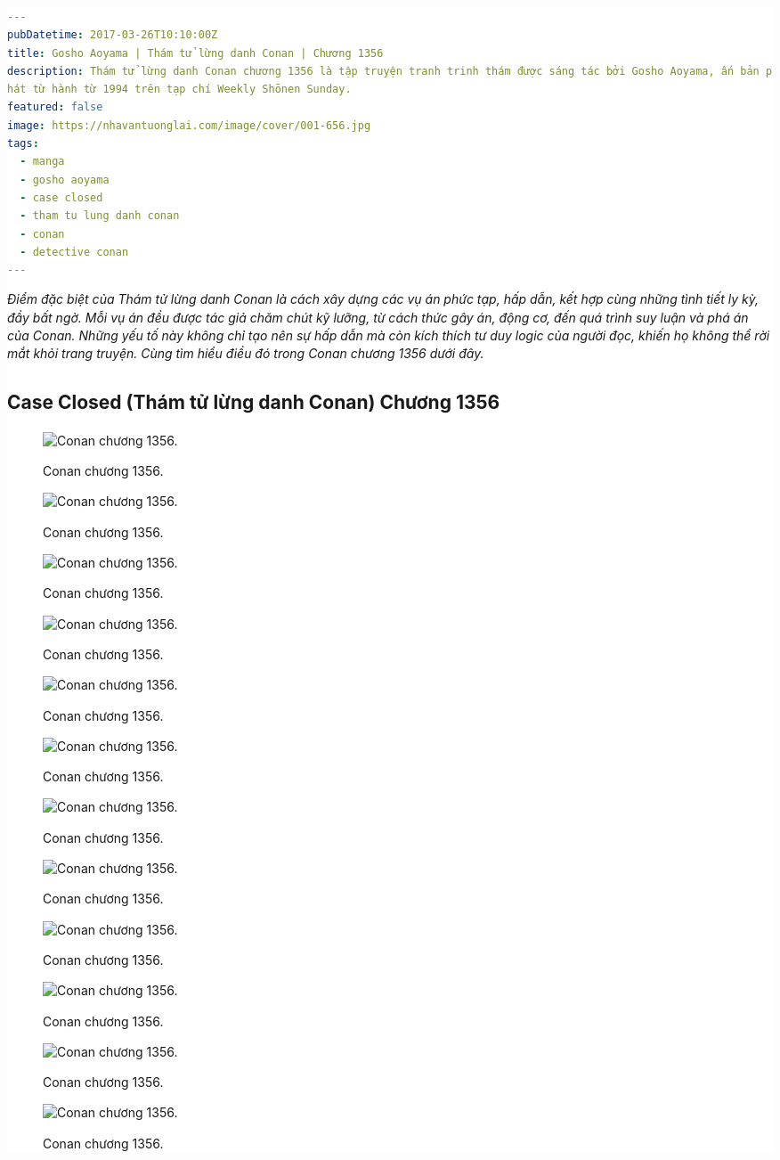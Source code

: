 ```yaml
---
pubDatetime: 2017-03-26T10:10:00Z
title: Gosho Aoyama | Thám tử lừng danh Conan | Chương 1356
description: Thám tử lừng danh Conan chương 1356 là tập truyện tranh trinh thám được sáng tác bởi Gosho Aoyama, ấn bản phát từ hành từ 1994 trên tạp chí Weekly Shōnen Sunday.
featured: false
image: https://nhavantuonglai.com/image/cover/001-656.jpg
tags:
  - manga
  - gosho aoyama
  - case closed
  - tham tu lung danh conan
  - conan
  - detective conan
---
```


_Điểm đặc biệt của Thám tử lừng danh Conan là cách xây dựng các vụ án phức tạp, hấp dẫn, kết hợp cùng những tình tiết ly kỳ, đầy bất ngờ. Mỗi vụ án đều được tác giả chăm chút kỹ lưỡng, từ cách thức gây án, động cơ, đến quá trình suy luận và phá án của Conan. Những yếu tố này không chỉ tạo nên sự hấp dẫn mà còn kích thích tư duy logic của người đọc, khiến họ không thể rời mắt khỏi trang truyện. Cùng tìm hiểu điều đó trong Conan chương 1356 dưới đây._

## Case Closed (Thám tử lừng danh Conan) Chương 1356

<figure><img src="https://nhavantuonglai.blog/manga/gosho-aoyama/case-closed/1356-01.jpg" alt="Conan chương 1356." title="Conan chương 1356." height=100% width=100%><figcaption></p>Conan chương 1356.</p></figcaption></figure>

<figure><img src="https://nhavantuonglai.blog/manga/gosho-aoyama/case-closed/1356-02.jpg" alt="Conan chương 1356." title="Conan chương 1356." height=100% width=100%><figcaption></p>Conan chương 1356.</p></figcaption></figure>

<figure><img src="https://nhavantuonglai.blog/manga/gosho-aoyama/case-closed/1356-03.jpg" alt="Conan chương 1356." title="Conan chương 1356." height=100% width=100%><figcaption></p>Conan chương 1356.</p></figcaption></figure>

<figure><img src="https://nhavantuonglai.blog/manga/gosho-aoyama/case-closed/1356-04.jpg" alt="Conan chương 1356." title="Conan chương 1356." height=100% width=100%><figcaption></p>Conan chương 1356.</p></figcaption></figure>

<figure><img src="https://nhavantuonglai.blog/manga/gosho-aoyama/case-closed/1356-05.jpg" alt="Conan chương 1356." title="Conan chương 1356." height=100% width=100%><figcaption></p>Conan chương 1356.</p></figcaption></figure>

<figure><img src="https://nhavantuonglai.blog/manga/gosho-aoyama/case-closed/1356-06.jpg" alt="Conan chương 1356." title="Conan chương 1356." height=100% width=100%><figcaption></p>Conan chương 1356.</p></figcaption></figure>

<figure><img src="https://nhavantuonglai.blog/manga/gosho-aoyama/case-closed/1356-07.jpg" alt="Conan chương 1356." title="Conan chương 1356." height=100% width=100%><figcaption></p>Conan chương 1356.</p></figcaption></figure>

<figure><img src="https://nhavantuonglai.blog/manga/gosho-aoyama/case-closed/1356-08.jpg" alt="Conan chương 1356." title="Conan chương 1356." height=100% width=100%><figcaption></p>Conan chương 1356.</p></figcaption></figure>

<figure><img src="https://nhavantuonglai.blog/manga/gosho-aoyama/case-closed/1356-09.jpg" alt="Conan chương 1356." title="Conan chương 1356." height=100% width=100%><figcaption></p>Conan chương 1356.</p></figcaption></figure>

<figure><img src="https://nhavantuonglai.blog/manga/gosho-aoyama/case-closed/1356-10.jpg" alt="Conan chương 1356." title="Conan chương 1356." height=100% width=100%><figcaption></p>Conan chương 1356.</p></figcaption></figure>

<figure><img src="https://nhavantuonglai.blog/manga/gosho-aoyama/case-closed/1356-11.jpg" alt="Conan chương 1356." title="Conan chương 1356." height=100% width=100%><figcaption></p>Conan chương 1356.</p></figcaption></figure>

<figure><img src="https://nhavantuonglai.blog/manga/gosho-aoyama/case-closed/1356-12.jpg" alt="Conan chương 1356." title="Conan chương 1356." height=100% width=100%><figcaption></p>Conan chương 1356.</p></figcaption></figure>

